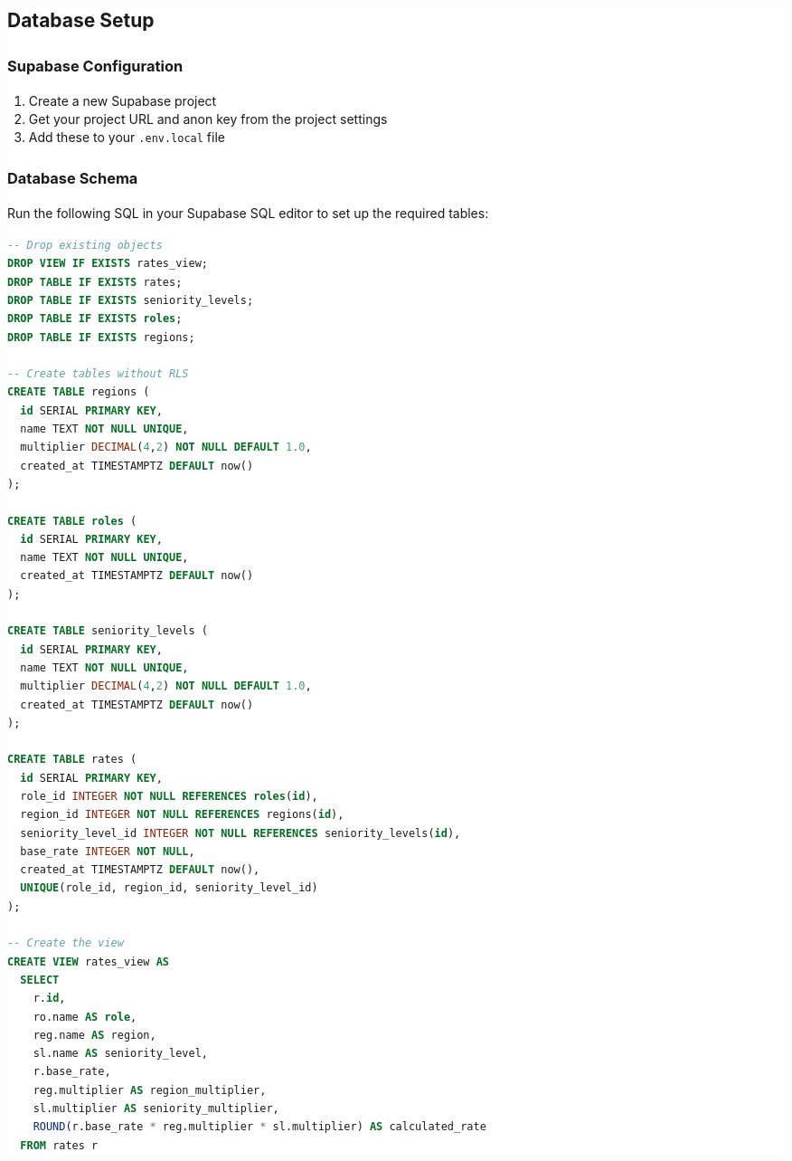 ## Database Setup

### Supabase Configuration

1. Create a new Supabase project
2. Get your project URL and anon key from the project settings
3. Add these to your `.env.local` file

### Database Schema

Run the following SQL in your Supabase SQL editor to set up the required tables:

```sql
-- Drop existing objects
DROP VIEW IF EXISTS rates_view;
DROP TABLE IF EXISTS rates;
DROP TABLE IF EXISTS seniority_levels;
DROP TABLE IF EXISTS roles;
DROP TABLE IF EXISTS regions;

-- Create tables without RLS
CREATE TABLE regions (
  id SERIAL PRIMARY KEY,
  name TEXT NOT NULL UNIQUE,
  multiplier DECIMAL(4,2) NOT NULL DEFAULT 1.0,
  created_at TIMESTAMPTZ DEFAULT now()
);

CREATE TABLE roles (
  id SERIAL PRIMARY KEY,
  name TEXT NOT NULL UNIQUE,
  created_at TIMESTAMPTZ DEFAULT now()
);

CREATE TABLE seniority_levels (
  id SERIAL PRIMARY KEY,
  name TEXT NOT NULL UNIQUE,
  multiplier DECIMAL(4,2) NOT NULL DEFAULT 1.0,
  created_at TIMESTAMPTZ DEFAULT now()
);

CREATE TABLE rates (
  id SERIAL PRIMARY KEY,
  role_id INTEGER NOT NULL REFERENCES roles(id),
  region_id INTEGER NOT NULL REFERENCES regions(id),
  seniority_level_id INTEGER NOT NULL REFERENCES seniority_levels(id),
  base_rate INTEGER NOT NULL,
  created_at TIMESTAMPTZ DEFAULT now(),
  UNIQUE(role_id, region_id, seniority_level_id)
);

-- Create the view
CREATE VIEW rates_view AS
  SELECT 
    r.id,
    ro.name AS role,
    reg.name AS region,
    sl.name AS seniority_level,
    r.base_rate,
    reg.multiplier AS region_multiplier,
    sl.multiplier AS seniority_multiplier,
    ROUND(r.base_rate * reg.multiplier * sl.multiplier) AS calculated_rate
  FROM rates r
```